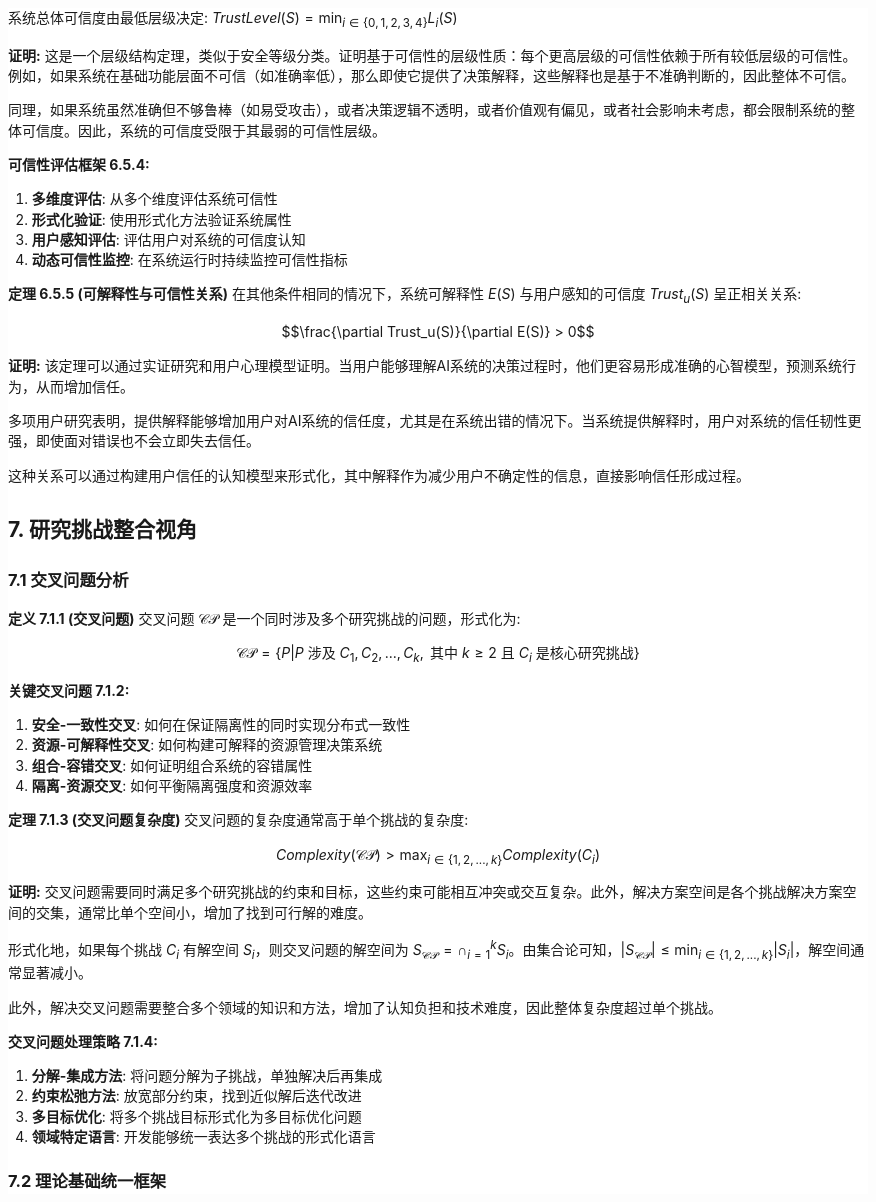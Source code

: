 系统总体可信度由最低层级决定: $TrustLevel(S) = \min_{i \in \{0,1,2,3,4\}} L_i(S)$

**证明:** 这是一个层级结构定理，类似于安全等级分类。证明基于可信性的层级性质：每个更高层级的可信性依赖于所有较低层级的可信性。例如，如果系统在基础功能层面不可信（如准确率低），那么即使它提供了决策解释，这些解释也是基于不准确判断的，因此整体不可信。

同理，如果系统虽然准确但不够鲁棒（如易受攻击），或者决策逻辑不透明，或者价值观有偏见，或者社会影响未考虑，都会限制系统的整体可信度。因此，系统的可信度受限于其最弱的可信性层级。

**可信性评估框架 6.5.4:**

1. **多维度评估**: 从多个维度评估系统可信性
2. **形式化验证**: 使用形式化方法验证系统属性
3. **用户感知评估**: 评估用户对系统的可信度认知
4. **动态可信性监控**: 在系统运行时持续监控可信性指标

**定理 6.5.5 (可解释性与可信性关系)** 在其他条件相同的情况下，系统可解释性 $E(S)$ 与用户感知的可信度 $Trust_u(S)$ 呈正相关关系:

$$\frac{\partial Trust_u(S)}{\partial E(S)} > 0$$

**证明:** 该定理可以通过实证研究和用户心理模型证明。当用户能够理解AI系统的决策过程时，他们更容易形成准确的心智模型，预测系统行为，从而增加信任。

多项用户研究表明，提供解释能够增加用户对AI系统的信任度，尤其是在系统出错的情况下。当系统提供解释时，用户对系统的信任韧性更强，即使面对错误也不会立即失去信任。

这种关系可以通过构建用户信任的认知模型来形式化，其中解释作为减少用户不确定性的信息，直接影响信任形成过程。

## 7. 研究挑战整合视角

### 7.1 交叉问题分析

**定义 7.1.1 (交叉问题)** 交叉问题 $\mathcal{CP}$ 是一个同时涉及多个研究挑战的问题，形式化为:

$$\mathcal{CP} = \{P | P \text{ 涉及 } C_1, C_2, ..., C_k, \text{ 其中 } k \geq 2 \text{ 且 } C_i \text{ 是核心研究挑战}\}$$

**关键交叉问题 7.1.2:**

1. **安全-一致性交叉**: 如何在保证隔离性的同时实现分布式一致性
2. **资源-可解释性交叉**: 如何构建可解释的资源管理决策系统
3. **组合-容错交叉**: 如何证明组合系统的容错属性
4. **隔离-资源交叉**: 如何平衡隔离强度和资源效率

**定理 7.1.3 (交叉问题复杂度)** 交叉问题的复杂度通常高于单个挑战的复杂度:

$$Complexity(\mathcal{CP}) > \max_{i \in \{1,2,...,k\}} Complexity(C_i)$$

**证明:** 交叉问题需要同时满足多个研究挑战的约束和目标，这些约束可能相互冲突或交互复杂。此外，解决方案空间是各个挑战解决方案空间的交集，通常比单个空间小，增加了找到可行解的难度。

形式化地，如果每个挑战 $C_i$ 有解空间 $S_i$，则交叉问题的解空间为 $S_{\mathcal{CP}} = \cap_{i=1}^{k} S_i$。由集合论可知，$|S_{\mathcal{CP}}| \leq \min_{i \in \{1,2,...,k\}} |S_i|$，解空间通常显著减小。

此外，解决交叉问题需要整合多个领域的知识和方法，增加了认知负担和技术难度，因此整体复杂度超过单个挑战。

**交叉问题处理策略 7.1.4:**

1. **分解-集成方法**: 将问题分解为子挑战，单独解决后再集成
2. **约束松弛方法**: 放宽部分约束，找到近似解后迭代改进
3. **多目标优化**: 将多个挑战目标形式化为多目标优化问题
4. **领域特定语言**: 开发能够统一表达多个挑战的形式化语言

### 7.2 理论基础统一框架
